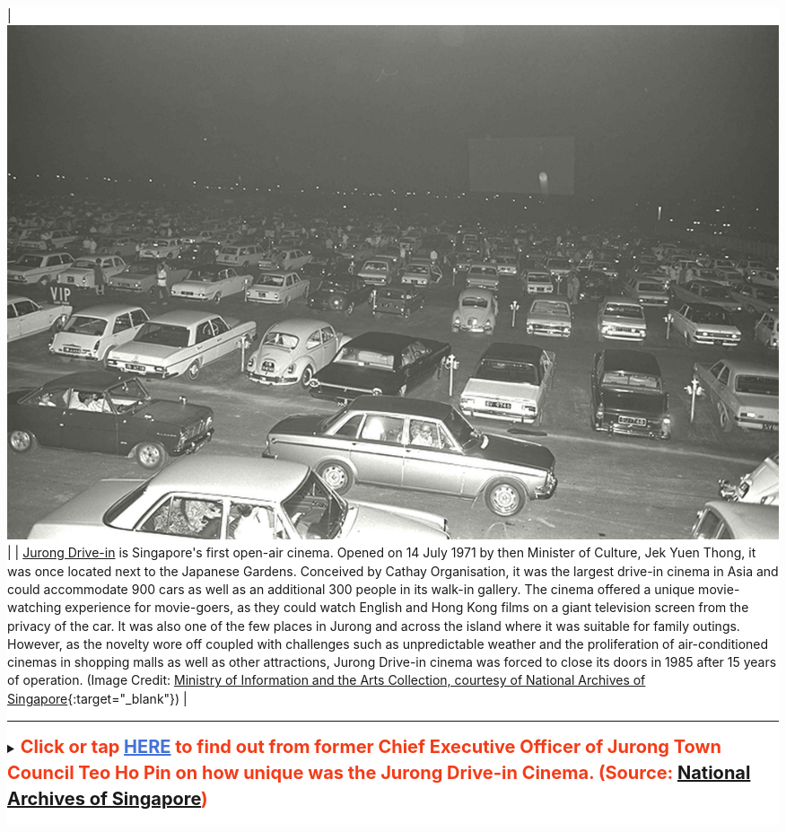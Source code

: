 | ![Jurong Drive In Cinema](/images/Jurongdigital/jurong_housing_recreation_6.jpg)|
| [Jurong Drive-in](https://www.nlb.gov.sg/main/article-detail?cmsuuid=bbfab240-c8be-4315-a0de-959b7dc0a0fe) is Singapore's first open-air cinema. Opened on 14 July 1971 by then Minister of Culture, Jek Yuen Thong, it was once located next to the Japanese Gardens. Conceived by Cathay Organisation, it was the largest drive-in cinema in Asia and could accommodate 900 cars as well as an additional 300 people in its walk-in gallery. The cinema offered a unique movie-watching experience for movie-goers, as they could watch English and Hong Kong films on a giant television screen from the privacy of the car. It was also one of the few places in Jurong and across the island where it was suitable for family outings. However, as the novelty wore off coupled with challenges such as unpredictable weather and the proliferation of air-conditioned cinemas in shopping malls as well as other attractions, Jurong Drive-in cinema was forced to close its doors in 1985 after 15 years of operation. (Image Credit: [Ministry of Information and the Arts Collection, courtesy of National Archives of Singapore](https://www.nas.gov.sg/archivesonline/photographs/record-details/d999c40d-1161-11e3-83d5-0050568939ad){:target="_blank"}) |

----

<details><summary><span style="font-weight: 700; font-size: 20px; font-style: normal; color:#f43c18">Click or tap <span style="font-weight: 700; text-decoration:underline; color:#4372d6">HERE</span> to find out from former Chief Executive Officer of Jurong Town Council Teo Ho Pin on how unique was the Jurong Drive-in Cinema. (Source: <a href="https://www.nas.gov.sg/archivesonline/oral_history_interviews/record-details/47b68038-a1e5-11e4-859c-0050568939ad" target="_blank">National Archives of Singapore</a>)</span></summary></details>

|   | 
|:--------:| 